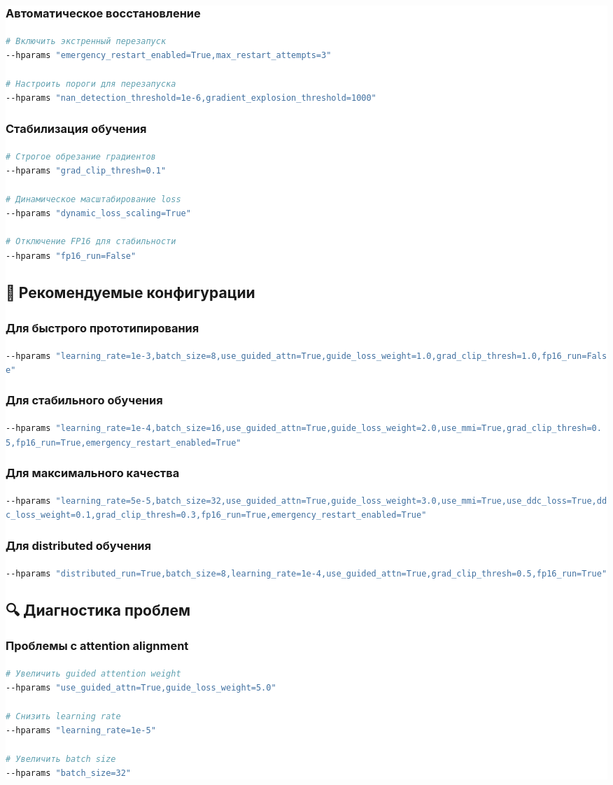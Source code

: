 ### **Автоматическое восстановление**
```bash
# Включить экстренный перезапуск
--hparams "emergency_restart_enabled=True,max_restart_attempts=3"

# Настроить пороги для перезапуска
--hparams "nan_detection_threshold=1e-6,gradient_explosion_threshold=1000"
```

### **Стабилизация обучения**
```bash
# Строгое обрезание градиентов
--hparams "grad_clip_thresh=0.1"

# Динамическое масштабирование loss
--hparams "dynamic_loss_scaling=True"

# Отключение FP16 для стабильности
--hparams "fp16_run=False"
```

## 🎯 Рекомендуемые конфигурации

### **Для быстрого прототипирования**
```bash
--hparams "learning_rate=1e-3,batch_size=8,use_guided_attn=True,guide_loss_weight=1.0,grad_clip_thresh=1.0,fp16_run=False"
```

### **Для стабильного обучения**
```bash
--hparams "learning_rate=1e-4,batch_size=16,use_guided_attn=True,guide_loss_weight=2.0,use_mmi=True,grad_clip_thresh=0.5,fp16_run=True,emergency_restart_enabled=True"
```

### **Для максимального качества**
```bash
--hparams "learning_rate=5e-5,batch_size=32,use_guided_attn=True,guide_loss_weight=3.0,use_mmi=True,use_ddc_loss=True,ddc_loss_weight=0.1,grad_clip_thresh=0.3,fp16_run=True,emergency_restart_enabled=True"
```

### **Для distributed обучения**
```bash
--hparams "distributed_run=True,batch_size=8,learning_rate=1e-4,use_guided_attn=True,grad_clip_thresh=0.5,fp16_run=True"
```

## 🔍 Диагностика проблем

### **Проблемы с attention alignment**
```bash
# Увеличить guided attention weight
--hparams "use_guided_attn=True,guide_loss_weight=5.0"

# Снизить learning rate
--hparams "learning_rate=1e-5"

# Увеличить batch size
--hparams "batch_size=32"
```

